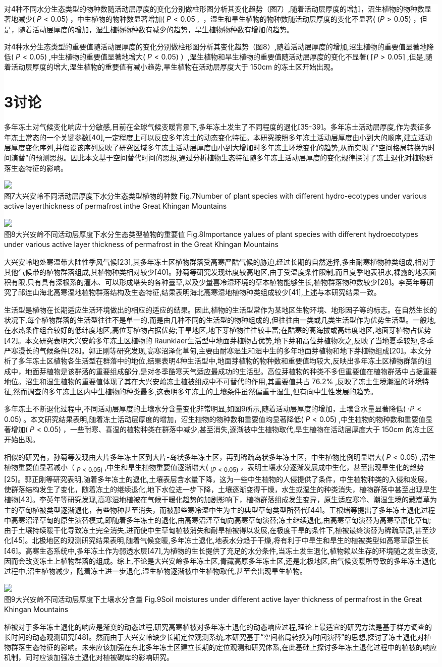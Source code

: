 对4种不同水分生态类型的物种数随活动层厚度的变化分别做柱形图分析其变化趋势（图7）,随着活动层厚度的增加，沼生植物的物种数显著地减少( $P { < } 0 . 0 5 )$ ，中生植物的物种数显著增加( $P { < } 0 . 0 5 \mathrm { ~ , ~ }$ ，湿生和旱生植物的物种数随活动层厚度的变化不显著( $( P { > } 0 . 0 5 )$ ，但是，随着活动层厚度的增加，湿生植物物种数有减少的趋势，旱生植物物种数有增加的趋势。

对4种水分生态类型的重要值随活动层厚度的变化分别做柱形图分析其变化趋势（图8）,随着活动层厚度的增加,沼生植物的重要值显著地降低( $P { < } 0 . 0 5 )$ ,中生植物的重要值显著地增大( $P { < } 0 . 0 5 )$ ）,湿生植物和旱生植物的重要值随活动层厚度的变化不显著( $\lceil P > 0 . 0 5 \rceil$ ,但是,随着活动层厚度的增大,湿生植物的重要值有减小趋势,旱生植物在活动层厚度大于 $1 5 0 \mathrm { { c m } }$ 的冻土区开始出现。

# 3讨论

多年冻土对气候变化响应十分敏感,目前在全球气候变暖背景下,多年冻土发生了不同程度的退化[35-39]。多年冻土活动层厚度,作为表征多年冻土常态的一个关键参数[40],一定程度上可以反应多年冻土的动态变化特征。本研究按照多年冻土活动层厚度由小到大的顺序,建立活动层厚度变化序列,并假设该序列反映了研究区域多年冻土活动层厚度由小到大增加时多年冻土环境变化的趋势,从而实现了“空间格局转换为时间演替”的预测思想。因此本文基于空间替代时间的思想,通过分析植物生态特征随多年冻土活动层厚度的变化规律探讨了冻土退化对植物群落生态特征的影响。

![](images/16928ac16316a031f30105ff00d0a7568e41ef78c3a5d9a55c25482865ba562f.jpg)  
图7大兴安岭不同活动层厚度下水分生态类型植物的种数 Fig.7Number of plant species with different hydro-ecotypes under various active layerthickness of permafrost inthe Great Khingan Mountains

![](images/7aea71103ccbb976a982fcb6596a7674ef34076e375840f77d2535afe2df22ea.jpg)  
图8大兴安岭不同活动层厚度下水分生态类型植物的重要值 Fig.8Importance yalues of plant species with different hydroecotypes under various active layer thickness of permafrost in the Great Khingan Mountains

大兴安岭地处寒温带大陆性季风气候[23],其多年冻土区植物群落受高寒严酷气候的胁迫,经过长期的自然选择,多由耐寒植物种类组成,相对于其他气候带的植物群落组成,其植物种类相对较少[40]。孙菊等研究发现纬度较高地区,由于受温度条件限制,而且夏季地表积水,裸露的地表面积有限,只有具有深根系的灌木、可以形成塔头的各种臺草,以及少量喜冷湿环境的草本植物能够生长,植物群落物种数较少[28]。李英年等研究了祁连山海北高寒湿地植物群落结构及生态特征,结果表明海北高寒湿地植物种类组成较少[41],上述与本研究结果一致。

生活型是植物在长期适应生活环境做出的相应的适应的结果。因此,植物的生活型常作为某地区生物环境、地形因子等的标志。在自然生长的状况下,每个植物群落的生活型往往不是单一的,而是由几种不同的生活型的物种组成的,但往往由一类或几类生活型作为优势生活型。一般地,在水热条件组合较好的低纬度地区,高位芽植物占据优势;干旱地区,地下芽植物往往较丰富;在酷寒的高海拔或高纬度地区,地面芽植物占优势[42]。本文研究表明大兴安岭多年冻土区植物的 Raunkiaer生活型中地面芽植物占优势,地下芽和高位芽植物次之,反映了当地夏季较短,冬季严寒漫长的气候条件[28]。郭正刚等研究发现,高寒沼泽化草甸,主要由耐寒湿生和湿中生的多年地面芽植物和地下芽植物组成[20]。本文分析了多年冻土区植物各生活型在群落中的地位,结果表明4种生活型中,地面芽植物的物种数和重要值均较大,反映出多年冻土区植物群落的组成中，地面芽植物是该群落的重要组成部分,是对冬季酷寒天气适应最成功的生活型。高位芽植物的种类不多但重要值在植物群落中占据重要地位。沼生和湿生植物的重要值体现了其在大兴安岭冻土植被组成中不可替代的作用,其重要值共占 $7 6 . 2 \%$ ,反映了冻土生境潮湿的环境特征,然而调查的多年冻土区内中生植物的种类最多,这表明多年冻土的土壤条件虽然偏重于湿生,但有向中生性发展的趋势。

多年冻土不断退化过程中,不同活动层厚度的土壤水分含量变化非常明显,如图9所示,随着活动层厚度的增加，土壤含水量显著降低( $\scriptstyle \cdot { P < 0 . 0 5 } )$ 。本文研究结果表明,随着冻土活动层厚度的增加，沼生植物的物种数和重要值均显著降低( $P { < } 0 . 0 5 )$ ,中生植物的物种数和重要值显著增加( $P { < } 0 . 0 5 )$ ，一些耐寒、喜湿的植物种类在群落中减少,甚至消失,逐渐被中生植物取代,旱生植物在活动层厚度大于 $1 5 0 \mathrm { c m }$ 的冻土区开始出现。

相似的研究有，孙菊等发现由大片多年冻土区到大片-岛状多年冻土区，再到稀疏岛状多年冻土区，中生植物比例明显增大( $P { < } 0 . 0 5 )$ ,沼生植物重要值显著减小（ $_ { P < 0 . 0 5 ) }$ ,中生和旱生植物重要值逐渐增大( $_ { ( P < 0 . 0 5 ) }$ ，表明土壤水分逐渐发展成中生化，甚至出现旱生化的趋势[25]。郭正刚等研究表明,随着多年冻土的退化,土壤表层含水量下降，这为一些中生植物的人侵提供了条件，中生植物种类的入侵和发展，使群落结构发生了变化，随着冻土的继续退化,地下水位进一步下降，土壤逐渐变得干燥，水生或湿生的种类消失，植物群落中甚至出现旱生植物[43]。李英年等研究发现,高寒湿地植被在气候干暖化趋势的加剧影响下，植物群落组成发生变异，原生适应寒冷、潮湿生境的藏嵩草为主的草甸植被类型逐渐退化，有些物种甚至消失，而被那些寒冷湿中生为主的典型草甸类型所替代[44]。王根绪等提出了多年冻土退化过程中高寒沼泽草甸的原生演替模式,即随着多年冻土的退化,由高寒沼泽草甸向高寒草甸演替;冻土继续退化,由高寒草甸演替为高寒草原化草甸;由于土壤持续暖干化导致冻土完全消失,进而使中生草甸植被消失和耐旱植被得以发展,在极度干旱的条件下,植被最终演替为稀疏草原,甚至沙化[45]。北极地区的观测研究结果表明,随着气候变暖,多年冻土退化,地表水分趋于干燥,将有利于中旱生和旱生的植被类型如高寒草原生长[46]。高寒生态系统中,多年冻土作为弱透水层[47],为植物的生长提供了充足的水分条件,当冻土发生退化,植物赖以生存的环境随之发生改变,因而会改变冻土上植物群落的组成。综上,不论是大兴安岭多年冻土区,青藏高原多年冻土区,还是北极地区,由气候变暖所导致的多年冻土退化过程中,沼生植物减少，随着冻土进一步退化,湿生植物逐渐被中生植物取代,甚至会出现旱生植物。

![](images/03c5d519fa53adb5e3d2c28aec5af5462392369f654545c8df96f13c821310b0.jpg)  
图9大兴安岭不同活动层厚度下土壤水分含量 Fig.9Soil moistures under different active layer thickness of permafrost in the Great Khingan Mountains

植被对于多年冻土退化的响应是渐变的动态过程,研究高寒植被对多年冻土退化的动态响应过程,理论上最适宜的研究方法是基于样方调查的长时间的动态观测研究[48]。然而由于大兴安岭缺少长期定位观测系统,本研究基于“空间格局转换为时间演替”的思想,探讨了冻土退化对植物群落生态特征的影响。未来应该加强在东北多年冻土区建立长期的定位观测和研究体系,在此基础上探讨多年冻土退化过程中的植被的响应机制，同时应该加强冻土退化对植被碳库的影响研究。
